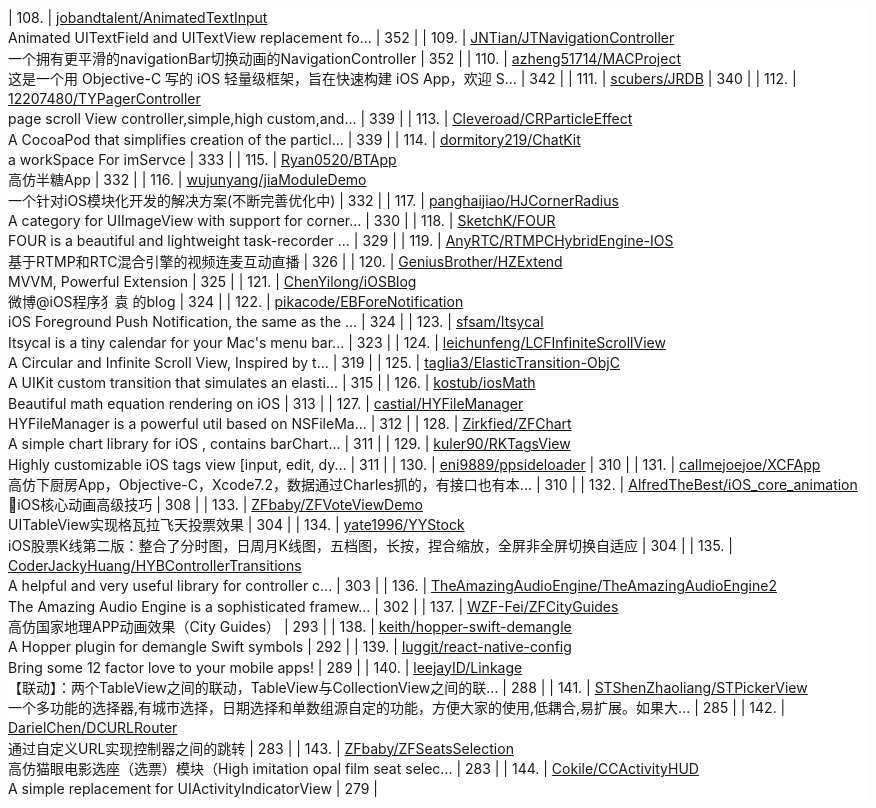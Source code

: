 | 108. | [jobandtalent/AnimatedTextInput](https://github.com/jobandtalent/AnimatedTextInput) <br/>Animated UITextField and UITextView replacement fo... | 352 |
| 109. | [JNTian/JTNavigationController](https://github.com/JNTian/JTNavigationController) <br/>一个拥有更平滑的navigationBar切换动画的NavigationController | 352 |
| 110. | [azheng51714/MACProject](https://github.com/azheng51714/MACProject) <br/>这是一个用 Objective-C 写的 iOS 轻量级框架，旨在快速构建 iOS App，欢迎 S... | 342 |
| 111. | [scubers/JRDB](https://github.com/scubers/JRDB)  | 340 |
| 112. | [12207480/TYPagerController](https://github.com/12207480/TYPagerController) <br/>page scroll View controller,simple,high custom,and... | 339 |
| 113. | [Cleveroad/CRParticleEffect](https://github.com/Cleveroad/CRParticleEffect) <br/>A CocoaPod that simplifies creation of the particl... | 339 |
| 114. | [dormitory219/ChatKit](https://github.com/dormitory219/ChatKit) <br/>a workSpace For imServce | 333 |
| 115. | [Ryan0520/BTApp](https://github.com/Ryan0520/BTApp) <br/>高仿半糖App | 332 |
| 116. | [wujunyang/jiaModuleDemo](https://github.com/wujunyang/jiaModuleDemo) <br/>一个针对iOS模块化开发的解决方案(不断完善优化中) | 332 |
| 117. | [panghaijiao/HJCornerRadius](https://github.com/panghaijiao/HJCornerRadius) <br/>A category for UIImageView with support for corner... | 330 |
| 118. | [SketchK/FOUR](https://github.com/SketchK/FOUR) <br/>FOUR is a beautiful and lightweight task-recorder ... | 329 |
| 119. | [AnyRTC/RTMPCHybridEngine-IOS](https://github.com/AnyRTC/RTMPCHybridEngine-IOS) <br/>基于RTMP和RTC混合引擎的视频连麦互动直播 | 326 |
| 120. | [GeniusBrother/HZExtend](https://github.com/GeniusBrother/HZExtend) <br/>MVVM,  Powerful Extension | 325 |
| 121. | [ChenYilong/iOSBlog](https://github.com/ChenYilong/iOSBlog) <br/>微博@iOS程序犭袁 的blog | 324 |
| 122. | [pikacode/EBForeNotification](https://github.com/pikacode/EBForeNotification) <br/>iOS Foreground Push Notification, the same as the ... | 324 |
| 123. | [sfsam/Itsycal](https://github.com/sfsam/Itsycal) <br/>Itsycal is a tiny calendar for your Mac's menu bar... | 323 |
| 124. | [leichunfeng/LCFInfiniteScrollView](https://github.com/leichunfeng/LCFInfiniteScrollView) <br/>A Circular and Infinite Scroll View, Inspired by t... | 319 |
| 125. | [taglia3/ElasticTransition-ObjC](https://github.com/taglia3/ElasticTransition-ObjC) <br/>A UIKit custom transition that simulates an elasti... | 315 |
| 126. | [kostub/iosMath](https://github.com/kostub/iosMath) <br/>Beautiful math equation rendering on iOS | 313 |
| 127. | [castial/HYFileManager](https://github.com/castial/HYFileManager) <br/>HYFileManager is a powerful util based on NSFileMa... | 312 |
| 128. | [Zirkfied/ZFChart](https://github.com/Zirkfied/ZFChart) <br/>A simple chart library for iOS , contains barChart... | 311 |
| 129. | [kuler90/RKTagsView](https://github.com/kuler90/RKTagsView) <br/>Highly customizable iOS tags view [input, edit, dy... | 311 |
| 130. | [eni9889/ppsideloader](https://github.com/eni9889/ppsideloader)  | 310 |
| 131. | [callmejoejoe/XCFApp](https://github.com/callmejoejoe/XCFApp) <br/>高仿下厨房App，Objective-C，Xcode7.2，数据通过Charles抓的，有接口也有本... | 310 |
| 132. | [AlfredTheBest/iOS_core_animation](https://github.com/AlfredTheBest/iOS_core_animation) <br/>📙iOS核心动画高级技巧 | 308 |
| 133. | [ZFbaby/ZFVoteViewDemo](https://github.com/ZFbaby/ZFVoteViewDemo) <br/>UITableView实现格瓦拉飞天投票效果 | 304 |
| 134. | [yate1996/YYStock](https://github.com/yate1996/YYStock) <br/>iOS股票K线第二版：整合了分时图，日周月K线图，五档图，长按，捏合缩放，全屏非全屏切换自适应 | 304 |
| 135. | [CoderJackyHuang/HYBControllerTransitions](https://github.com/CoderJackyHuang/HYBControllerTransitions) <br/>A helpful and very useful library for controller c... | 303 |
| 136. | [TheAmazingAudioEngine/TheAmazingAudioEngine2](https://github.com/TheAmazingAudioEngine/TheAmazingAudioEngine2) <br/>The Amazing Audio Engine is a sophisticated framew... | 302 |
| 137. | [WZF-Fei/ZFCityGuides](https://github.com/WZF-Fei/ZFCityGuides) <br/>高仿国家地理APP动画效果（City Guides） | 293 |
| 138. | [keith/hopper-swift-demangle](https://github.com/keith/hopper-swift-demangle) <br/>A Hopper plugin for demangle Swift symbols | 292 |
| 139. | [luggit/react-native-config](https://github.com/luggit/react-native-config) <br/>Bring some 12 factor love to your mobile apps! | 289 |
| 140. | [leejayID/Linkage](https://github.com/leejayID/Linkage) <br/>【联动】：两个TableView之间的联动，TableView与CollectionView之间的联... | 288 |
| 141. | [STShenZhaoliang/STPickerView](https://github.com/STShenZhaoliang/STPickerView) <br/>一个多功能的选择器,有城市选择，日期选择和单数组源自定的功能，方便大家的使用,低耦合,易扩展。如果大... | 285 |
| 142. | [DarielChen/DCURLRouter](https://github.com/DarielChen/DCURLRouter) <br/>通过自定义URL实现控制器之间的跳转 | 283 |
| 143. | [ZFbaby/ZFSeatsSelection](https://github.com/ZFbaby/ZFSeatsSelection) <br/>高仿猫眼电影选座（选票）模块（High imitation opal film seat selec... | 283 |
| 144. | [Cokile/CCActivityHUD](https://github.com/Cokile/CCActivityHUD) <br/>A simple replacement for UIActivityIndicatorView | 279 |
